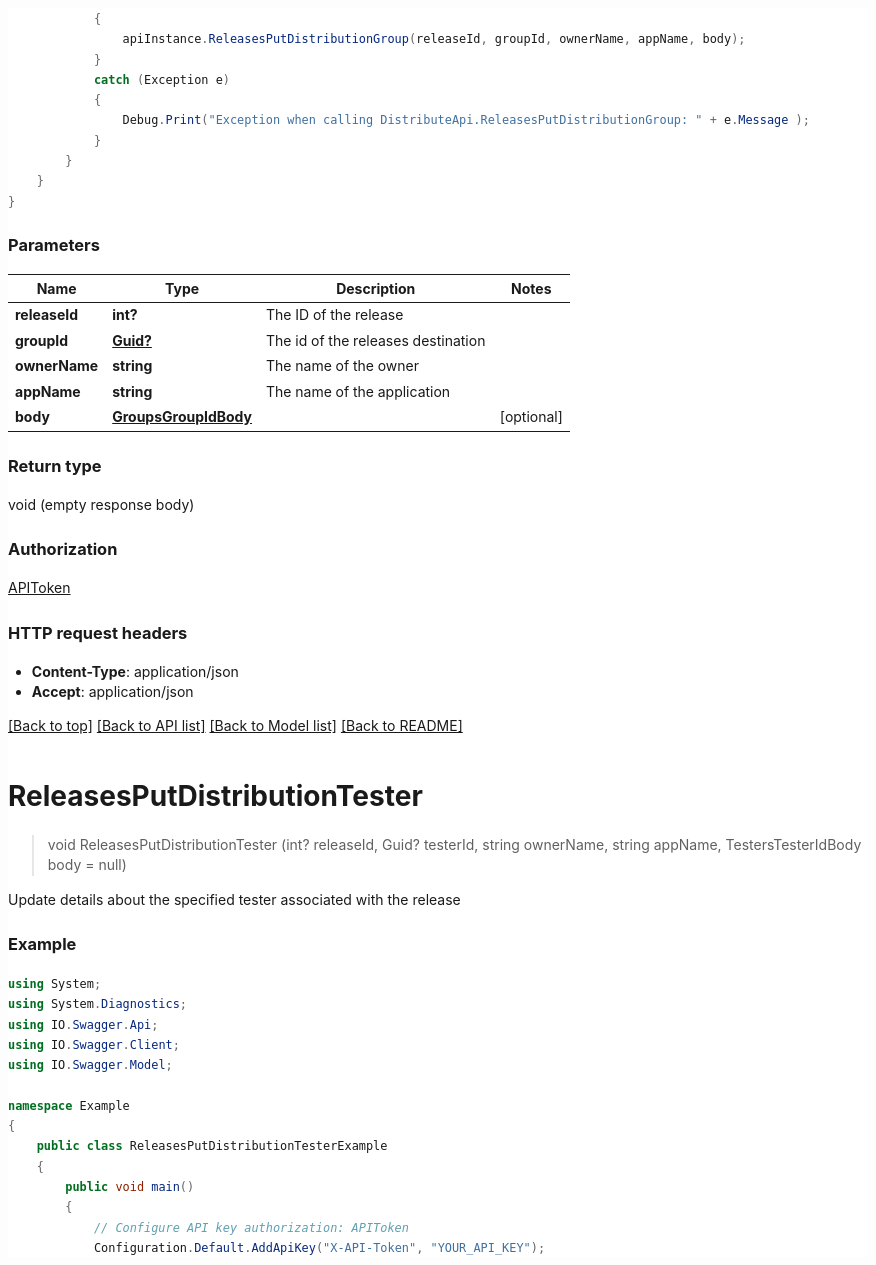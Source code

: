 ```csharp
            {
                apiInstance.ReleasesPutDistributionGroup(releaseId, groupId, ownerName, appName, body);
            }
            catch (Exception e)
            {
                Debug.Print("Exception when calling DistributeApi.ReleasesPutDistributionGroup: " + e.Message );
            }
        }
    }
}
```

### Parameters

Name | Type | Description  | Notes
------------- | ------------- | ------------- | -------------
 **releaseId** | **int?**| The ID of the release | 
 **groupId** | [**Guid?**](Guid?.md)| The id of the releases destination | 
 **ownerName** | **string**| The name of the owner | 
 **appName** | **string**| The name of the application | 
 **body** | [**GroupsGroupIdBody**](GroupsGroupIdBody.md)|  | [optional] 

### Return type

void (empty response body)

### Authorization

[APIToken](../README.md#APIToken)

### HTTP request headers

 - **Content-Type**: application/json
 - **Accept**: application/json

[[Back to top]](#) [[Back to API list]](../README.md#documentation-for-api-endpoints) [[Back to Model list]](../README.md#documentation-for-models) [[Back to README]](../README.md)
<a name="releasesputdistributiontester"></a>
# **ReleasesPutDistributionTester**
> void ReleasesPutDistributionTester (int? releaseId, Guid? testerId, string ownerName, string appName, TestersTesterIdBody body = null)



Update details about the specified tester associated with the release

### Example
```csharp
using System;
using System.Diagnostics;
using IO.Swagger.Api;
using IO.Swagger.Client;
using IO.Swagger.Model;

namespace Example
{
    public class ReleasesPutDistributionTesterExample
    {
        public void main()
        {
            // Configure API key authorization: APIToken
            Configuration.Default.AddApiKey("X-API-Token", "YOUR_API_KEY");
```